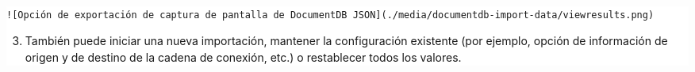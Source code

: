     ![Opción de exportación de captura de pantalla de DocumentDB JSON](./media/documentdb-import-data/viewresults.png)

3. También puede iniciar una nueva importación, mantener la configuración existente (por ejemplo, opción de información de origen y de destino de la cadena de conexión, etc.) o restablecer todos los valores.
